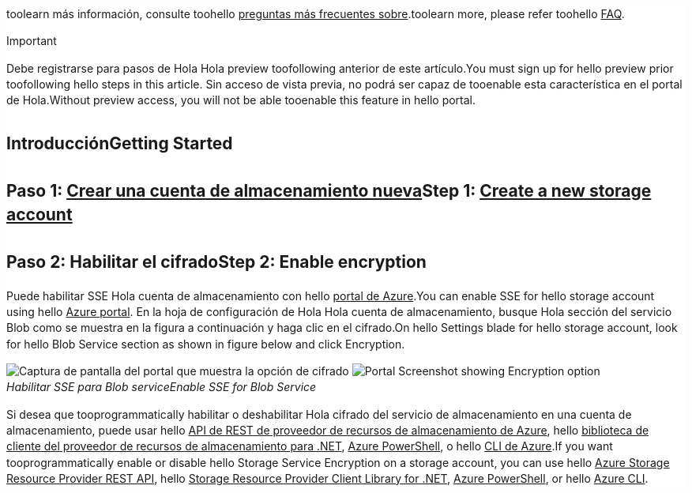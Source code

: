 <span data-ttu-id="50c30-121">toolearn más información, consulte toohello [preguntas más frecuentes sobre](#frequently-asked-questions-about-storage-service-encryption-for-data-at-rest).</span><span class="sxs-lookup"><span data-stu-id="50c30-121">toolearn more, please refer toohello [FAQ](#frequently-asked-questions-about-storage-service-encryption-for-data-at-rest).</span></span>

> [!IMPORTANT]
> <span data-ttu-id="50c30-122">Debe registrarse para pasos de Hola Hola preview toofollowing anterior de este artículo.</span><span class="sxs-lookup"><span data-stu-id="50c30-122">You must sign up for hello preview prior toofollowing hello steps in this article.</span></span> <span data-ttu-id="50c30-123">Sin acceso de vista previa, no podrá ser capaz de tooenable esta característica en el portal de Hola.</span><span class="sxs-lookup"><span data-stu-id="50c30-123">Without preview access, you will not be able tooenable this feature in hello portal.</span></span>

## <a name="getting-started"></a><span data-ttu-id="50c30-124">Introducción</span><span class="sxs-lookup"><span data-stu-id="50c30-124">Getting Started</span></span>
## <a name="step-1-create-a-new-storage-accountstorage-create-storage-accountmd"></a><span data-ttu-id="50c30-125">Paso 1: [Crear una cuenta de almacenamiento nueva](storage-create-storage-account.md)</span><span class="sxs-lookup"><span data-stu-id="50c30-125">Step 1: [Create a new storage account](storage-create-storage-account.md)</span></span>

## <a name="step-2-enable-encryption"></a><span data-ttu-id="50c30-126">Paso 2: Habilitar el cifrado</span><span class="sxs-lookup"><span data-stu-id="50c30-126">Step 2: Enable encryption</span></span>
<span data-ttu-id="50c30-127">Puede habilitar SSE Hola cuenta de almacenamiento con hello [portal de Azure](https://portal.azure.com).</span><span class="sxs-lookup"><span data-stu-id="50c30-127">You can enable SSE for hello storage account using hello [Azure portal](https://portal.azure.com).</span></span> <span data-ttu-id="50c30-128">En la hoja de configuración de Hola Hola cuenta de almacenamiento, busque Hola sección del servicio Blob como se muestra en la figura a continuación y haga clic en el cifrado.</span><span class="sxs-lookup"><span data-stu-id="50c30-128">On hello Settings blade for hello storage account, look for hello Blob Service section as shown in figure below and click Encryption.</span></span>

<span data-ttu-id="50c30-129">![Captura de pantalla del portal que muestra la opción de cifrado](./media/storage-service-encryption/image1.png)
</span><span class="sxs-lookup"><span data-stu-id="50c30-129">![Portal Screenshot showing Encryption option](./media/storage-service-encryption/image1.png)
</span></span><br/><span data-ttu-id="50c30-130">*Habilitar SSE para Blob service*</span><span class="sxs-lookup"><span data-stu-id="50c30-130">*Enable SSE for Blob Service*</span></span>

<span data-ttu-id="50c30-131">Si desea que tooprogrammatically habilitar o deshabilitar Hola cifrado del servicio de almacenamiento en una cuenta de almacenamiento, puede usar hello [API de REST de proveedor de recursos de almacenamiento de Azure](https://docs.microsoft.com/en-us/rest/api/storagerp/?redirectedfrom=MSDN), hello [biblioteca de cliente del proveedor de recursos de almacenamiento para .NET](https://docs.microsoft.com/en-us/dotnet/api/?redirectedfrom=MSDN), [Azure PowerShell](https://docs.microsoft.com/en-us/powershell/azure/overview?view=azurermps-4.0.0), o hello [CLI de Azure](https://docs.microsoft.com/en-us/azure/storage/storage-azure-cli).</span><span class="sxs-lookup"><span data-stu-id="50c30-131">If you want tooprogrammatically enable or disable hello Storage Service Encryption on a storage account, you can use hello [Azure Storage Resource Provider REST API](https://docs.microsoft.com/en-us/rest/api/storagerp/?redirectedfrom=MSDN), hello [Storage Resource Provider Client Library for .NET](https://docs.microsoft.com/en-us/dotnet/api/?redirectedfrom=MSDN), [Azure PowerShell](https://docs.microsoft.com/en-us/powershell/azure/overview?view=azurermps-4.0.0), or hello [Azure CLI](https://docs.microsoft.com/en-us/azure/storage/storage-azure-cli).</span></span>
